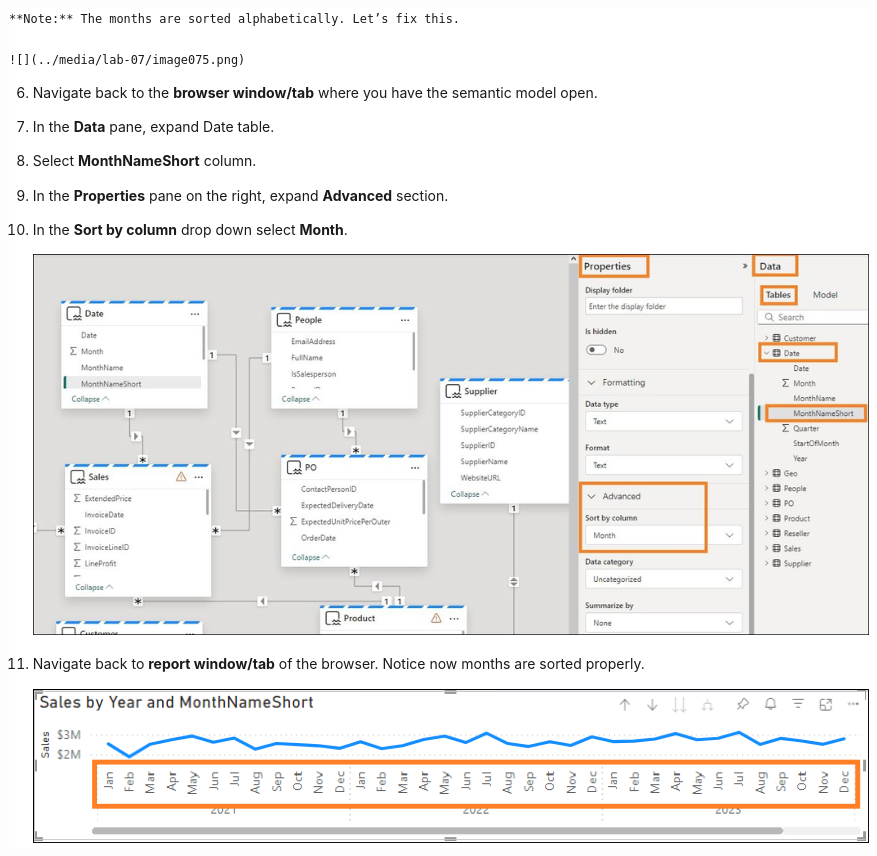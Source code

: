 	**Note:** The months are sorted alphabetically. Let’s fix this.

	![](../media/lab-07/image075.png)
 
6. Navigate back to the **browser window/tab** where you have the semantic model open.

7. In the **Data** pane, expand Date table.

8. Select **MonthNameShort** column.

9. In the **Properties** pane on the right, expand **Advanced** section.

10. In the **Sort by column** drop down select **Month**.

	![](../media/lab-07/image078.jpg)

11. Navigate back to **report window/tab** of the browser. Notice now months are sorted properly.

	![](../media/lab-07/image081.png)
